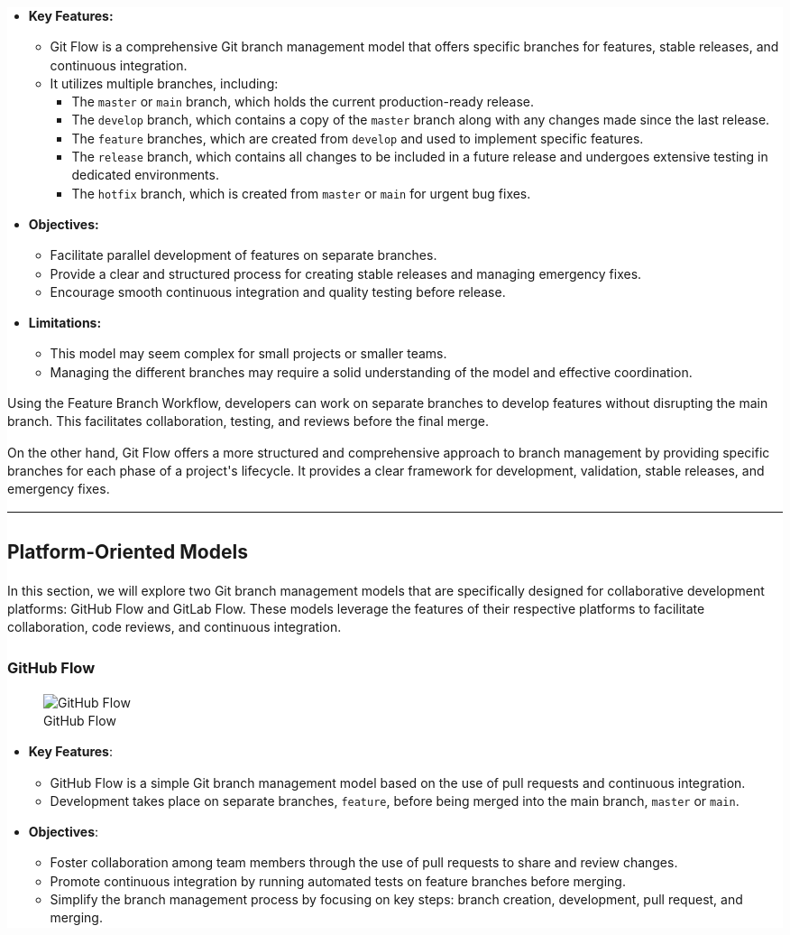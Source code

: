 - **Key Features:**
  - Git Flow is a comprehensive Git branch management model that offers specific branches for features, stable releases, and continuous integration.
  - It utilizes multiple branches, including:
    - The `master` or `main` branch, which holds the current production-ready release.
    - The `develop` branch, which contains a copy of the `master` branch along with any changes made since the last release.
    - The `feature` branches, which are created from `develop` and used to implement specific features.
    - The `release` branch, which contains all changes to be included in a future release and undergoes extensive testing in dedicated environments.
    - The `hotfix` branch, which is created from `master` or `main` for urgent bug fixes.

- **Objectives:**
  - Facilitate parallel development of features on separate branches.
  - Provide a clear and structured process for creating stable releases and managing emergency fixes.
  - Encourage smooth continuous integration and quality testing before release.

- **Limitations:**
  - This model may seem complex for small projects or smaller teams.
  - Managing the different branches may require a solid understanding of the model and effective coordination.

Using the Feature Branch Workflow, developers can work on separate branches to develop features without disrupting the main branch. This facilitates collaboration, testing, and reviews before the final merge.

On the other hand, Git Flow offers a more structured and comprehensive approach to branch management by providing specific branches for each phase of a project's lifecycle. It provides a clear framework for development, validation, stable releases, and emergency fixes.

<hr class="hr-text" data-content="Platforms">

## Platform-Oriented Models

In this section, we will explore two Git branch management models that are specifically designed for collaborative development platforms: GitHub Flow and GitLab Flow. These models leverage the features of their respective platforms to facilitate collaboration, code reviews, and continuous integration.

### GitHub Flow

<figure class="article">
  <img src="{{site.baseurl}}/assets/img/github-flow.svg" alt="GitHub Flow">
  <figcaption>GitHub Flow</figcaption>
</figure>

- **Key Features**:
  - GitHub Flow is a simple Git branch management model based on the use of pull requests and continuous integration.
  - Development takes place on separate branches, `feature`, before being merged into the main branch, `master` or `main`.

- **Objectives**:
  - Foster collaboration among team members through the use of pull requests to share and review changes.
  - Promote continuous integration by running automated tests on feature branches before merging.
  - Simplify the branch management process by focusing on key steps: branch creation, development, pull request, and merging.
